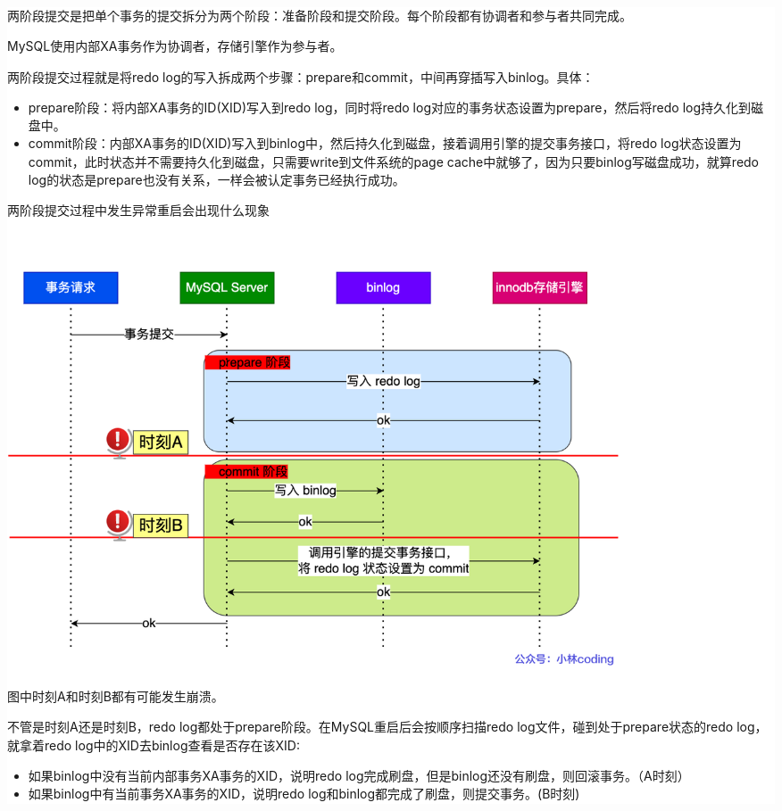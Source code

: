 两阶段提交是把单个事务的提交拆分为两个阶段：准备阶段和提交阶段。每个阶段都有协调者和参与者共同完成。

MySQL使用内部XA事务作为协调者，存储引擎作为参与者。



两阶段提交过程就是将redo log的写入拆成两个步骤：prepare和commit，中间再穿插写入binlog。具体：

- prepare阶段：将内部XA事务的ID(XID)写入到redo log，同时将redo log对应的事务状态设置为prepare，然后将redo log持久化到磁盘中。
- commit阶段：内部XA事务的ID(XID)写入到binlog中，然后持久化到磁盘，接着调用引擎的提交事务接口，将redo log状态设置为commit，此时状态并不需要持久化到磁盘，只需要write到文件系统的page cache中就够了，因为只要binlog写磁盘成功，就算redo log的状态是prepare也没有关系，一样会被认定事务已经执行成功。  



两阶段提交过程中发生异常重启会出现什么现象

<img src="./assets/两阶段提交崩溃点.drawio.png" alt="时刻 A 与时刻 B" style="zoom:67%;" />

图中时刻A和时刻B都有可能发生崩溃。

不管是时刻A还是时刻B，redo log都处于prepare阶段。在MySQL重启后会按顺序扫描redo log文件，碰到处于prepare状态的redo log，就拿着redo log中的XID去binlog查看是否存在该XID:

- 如果binlog中没有当前内部事务XA事务的XID，说明redo log完成刷盘，但是binlog还没有刷盘，则回滚事务。（A时刻）
- 如果binlog中有当前事务XA事务的XID，说明redo log和binlog都完成了刷盘，则提交事务。(B时刻)
